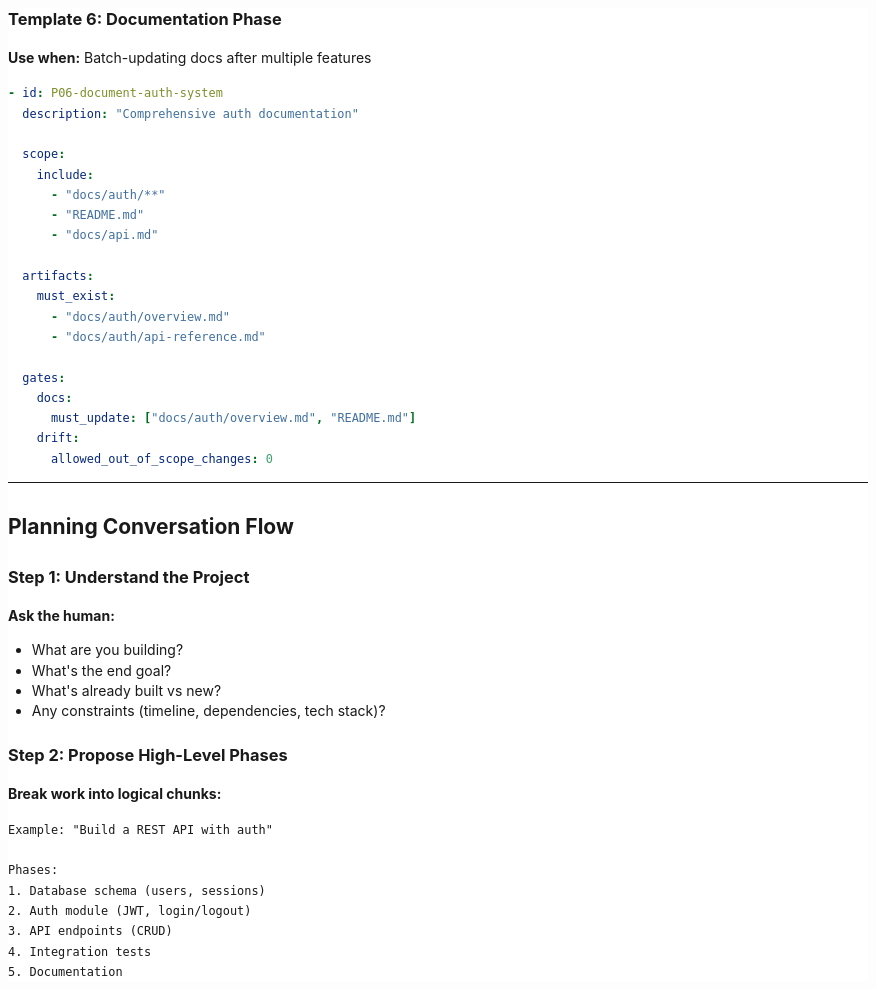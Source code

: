 ### Template 6: Documentation Phase

**Use when:** Batch-updating docs after multiple features

```yaml
- id: P06-document-auth-system
  description: "Comprehensive auth documentation"

  scope:
    include:
      - "docs/auth/**"
      - "README.md"
      - "docs/api.md"

  artifacts:
    must_exist:
      - "docs/auth/overview.md"
      - "docs/auth/api-reference.md"

  gates:
    docs:
      must_update: ["docs/auth/overview.md", "README.md"]
    drift:
      allowed_out_of_scope_changes: 0
```

---

## Planning Conversation Flow

### Step 1: Understand the Project

**Ask the human:**
- What are you building?
- What's the end goal?
- What's already built vs new?
- Any constraints (timeline, dependencies, tech stack)?

### Step 2: Propose High-Level Phases

**Break work into logical chunks:**

```
Example: "Build a REST API with auth"

Phases:
1. Database schema (users, sessions)
2. Auth module (JWT, login/logout)
3. API endpoints (CRUD)
4. Integration tests
5. Documentation
```

